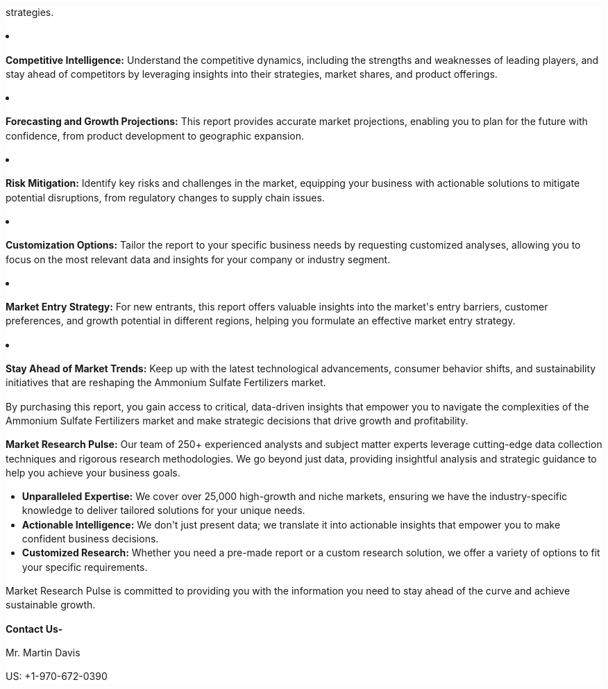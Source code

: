 strategies.</p></li><li><p><strong>Competitive Intelligence:</strong> Understand the competitive dynamics, including the strengths and weaknesses of leading players, and stay ahead of competitors by leveraging insights into their strategies, market shares, and product offerings.</p></li><li><p><strong>Forecasting and Growth Projections:</strong> This report provides accurate market projections, enabling you to plan for the future with confidence, from product development to geographic expansion.</p></li><li><p><strong>Risk Mitigation:</strong> Identify key risks and challenges in the market, equipping your business with actionable solutions to mitigate potential disruptions, from regulatory changes to supply chain issues.</p></li><li><p><strong>Customization Options:</strong> Tailor the report to your specific business needs by requesting customized analyses, allowing you to focus on the most relevant data and insights for your company or industry segment.</p></li><li><p><strong>Market Entry Strategy:</strong> For new entrants, this report offers valuable insights into the market's entry barriers, customer preferences, and growth potential in different regions, helping you formulate an effective market entry strategy.</p></li><li><p><strong>Stay Ahead of Market Trends:</strong> Keep up with the latest technological advancements, consumer behavior shifts, and sustainability initiatives that are reshaping the Ammonium Sulfate Fertilizers market.</p></li></ol><p>By purchasing this report, you gain access to critical, data-driven insights that empower you to navigate the complexities of the Ammonium Sulfate Fertilizers market and make strategic decisions that drive growth and profitability.</p><p><strong>Market Research Pulse:</strong>&nbsp;Our team of 250+ experienced analysts and subject matter experts leverage cutting-edge data collection techniques and rigorous research methodologies. We go beyond just data, providing insightful analysis and strategic guidance to help you achieve your business goals.</p><ul><li><strong>Unparalleled Expertise:</strong>&nbsp;We cover over 25,000 high-growth and niche markets, ensuring we have the industry-specific knowledge to deliver tailored solutions for your unique needs.</li><li><strong>Actionable Intelligence:</strong>&nbsp;We don't just present data; we translate it into actionable insights that empower you to make confident business decisions.</li><li><strong>Customized Research:</strong>&nbsp;Whether you need a pre-made report or a custom research solution, we offer a variety of options to fit your specific requirements.</li></ul><p>Market Research Pulse is committed to providing you with the information you need to stay ahead of the curve and achieve sustainable growth.</p><p><strong>Contact Us-</strong></p><p>Mr. Martin Davis</p><p>US: +1-970-672-0390</p>

